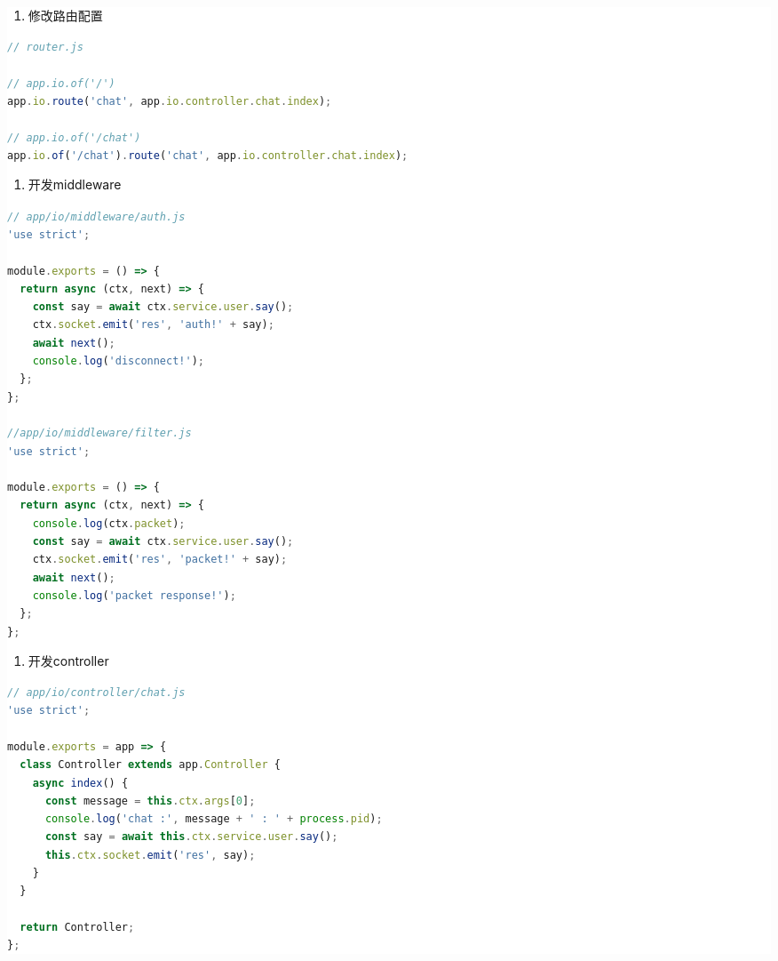 1. 修改路由配置

```javascript
// router.js

// app.io.of('/')
app.io.route('chat', app.io.controller.chat.index);

// app.io.of('/chat')
app.io.of('/chat').route('chat', app.io.controller.chat.index);
```

1. 开发middleware

```javascript
// app/io/middleware/auth.js
'use strict';

module.exports = () => {
  return async (ctx, next) => {
    const say = await ctx.service.user.say();
    ctx.socket.emit('res', 'auth!' + say);
    await next();
    console.log('disconnect!');
  };
};

//app/io/middleware/filter.js
'use strict';

module.exports = () => {
  return async (ctx, next) => {
    console.log(ctx.packet);
    const say = await ctx.service.user.say();
    ctx.socket.emit('res', 'packet!' + say);
    await next();
    console.log('packet response!');
  };
};
```

1. 开发controller

```javascript
// app/io/controller/chat.js
'use strict';

module.exports = app => {
  class Controller extends app.Controller {
    async index() {
      const message = this.ctx.args[0];
      console.log('chat :', message + ' : ' + process.pid);
      const say = await this.ctx.service.user.say();
      this.ctx.socket.emit('res', say);
    }
  }

  return Controller;
};
```
